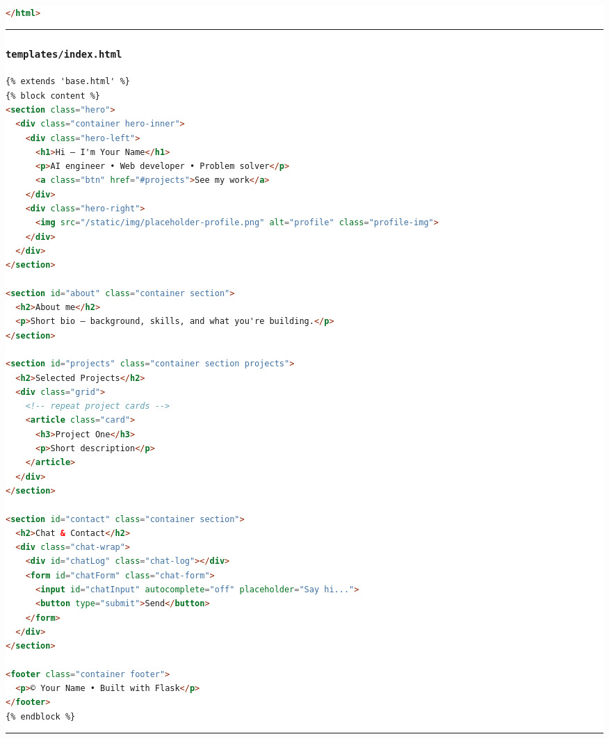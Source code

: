 ```html
</html>
```

---

### `templates/index.html`
```html
{% extends 'base.html' %}
{% block content %}
<section class="hero">
  <div class="container hero-inner">
    <div class="hero-left">
      <h1>Hi — I'm Your Name</h1>
      <p>AI engineer • Web developer • Problem solver</p>
      <a class="btn" href="#projects">See my work</a>
    </div>
    <div class="hero-right">
      <img src="/static/img/placeholder-profile.png" alt="profile" class="profile-img">
    </div>
  </div>
</section>

<section id="about" class="container section">
  <h2>About me</h2>
  <p>Short bio — background, skills, and what you're building.</p>
</section>

<section id="projects" class="container section projects">
  <h2>Selected Projects</h2>
  <div class="grid">
    <!-- repeat project cards -->
    <article class="card">
      <h3>Project One</h3>
      <p>Short description</p>
    </article>
  </div>
</section>

<section id="contact" class="container section">
  <h2>Chat & Contact</h2>
  <div class="chat-wrap">
    <div id="chatLog" class="chat-log"></div>
    <form id="chatForm" class="chat-form">
      <input id="chatInput" autocomplete="off" placeholder="Say hi...">
      <button type="submit">Send</button>
    </form>
  </div>
</section>

<footer class="container footer">
  <p>© Your Name • Built with Flask</p>
</footer>
{% endblock %}
```

---